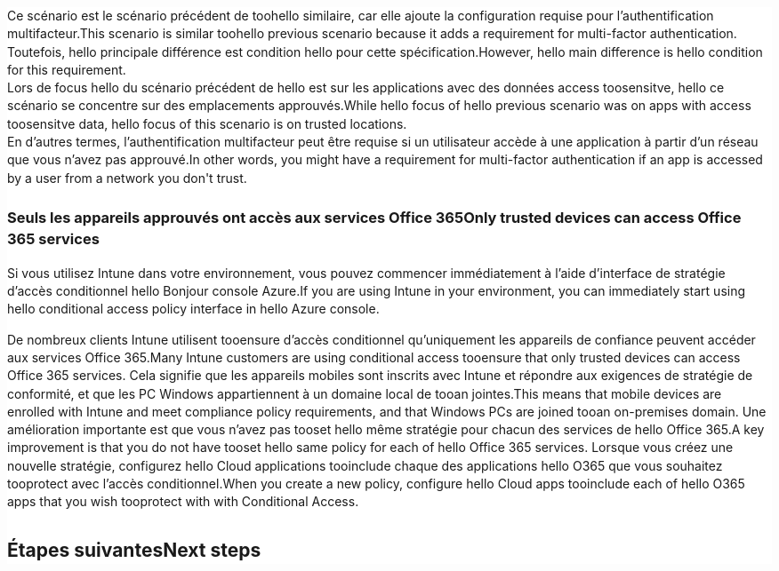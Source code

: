 <span data-ttu-id="d85c1-232">Ce scénario est le scénario précédent de toohello similaire, car elle ajoute la configuration requise pour l’authentification multifacteur.</span><span class="sxs-lookup"><span data-stu-id="d85c1-232">This scenario is similar toohello previous scenario because it adds a requirement for multi-factor authentication.</span></span>
<span data-ttu-id="d85c1-233">Toutefois, hello principale différence est condition hello pour cette spécification.</span><span class="sxs-lookup"><span data-stu-id="d85c1-233">However, hello main difference is hello condition for this requirement.</span></span>  
<span data-ttu-id="d85c1-234">Lors de focus hello du scénario précédent de hello est sur les applications avec des données access toosensitve, hello ce scénario se concentre sur des emplacements approuvés.</span><span class="sxs-lookup"><span data-stu-id="d85c1-234">While hello focus of hello previous scenario was on apps with access toosensitve data, hello focus of this scenario is on trusted locations.</span></span>  
<span data-ttu-id="d85c1-235">En d’autres termes, l’authentification multifacteur peut être requise si un utilisateur accède à une application à partir d’un réseau que vous n’avez pas approuvé.</span><span class="sxs-lookup"><span data-stu-id="d85c1-235">In other words, you might have a requirement for multi-factor authentication if an app is accessed by a user from a network you don't trust.</span></span>


### <a name="only-trusted-devices-can-access-office-365-services"></a><span data-ttu-id="d85c1-236">Seuls les appareils approuvés ont accès aux services Office 365</span><span class="sxs-lookup"><span data-stu-id="d85c1-236">Only trusted devices can access Office 365 services</span></span>

<span data-ttu-id="d85c1-237">Si vous utilisez Intune dans votre environnement, vous pouvez commencer immédiatement à l’aide d’interface de stratégie d’accès conditionnel hello Bonjour console Azure.</span><span class="sxs-lookup"><span data-stu-id="d85c1-237">If you are using Intune in your environment, you can immediately start using hello conditional access policy interface in hello Azure console.</span></span>

<span data-ttu-id="d85c1-238">De nombreux clients Intune utilisent tooensure d’accès conditionnel qu’uniquement les appareils de confiance peuvent accéder aux services Office 365.</span><span class="sxs-lookup"><span data-stu-id="d85c1-238">Many Intune customers are using conditional access tooensure that only trusted devices can access Office 365 services.</span></span> <span data-ttu-id="d85c1-239">Cela signifie que les appareils mobiles sont inscrits avec Intune et répondre aux exigences de stratégie de conformité, et que les PC Windows appartiennent à un domaine local de tooan jointes.</span><span class="sxs-lookup"><span data-stu-id="d85c1-239">This means that mobile devices are enrolled with Intune and meet compliance policy requirements, and that Windows PCs are joined tooan on-premises domain.</span></span> <span data-ttu-id="d85c1-240">Une amélioration importante est que vous n’avez pas tooset hello même stratégie pour chacun des services de hello Office 365.</span><span class="sxs-lookup"><span data-stu-id="d85c1-240">A key improvement is that you do not have tooset hello same policy for each of hello Office 365 services.</span></span>  <span data-ttu-id="d85c1-241">Lorsque vous créez une nouvelle stratégie, configurez hello Cloud applications tooinclude chaque des applications hello O365 que vous souhaitez tooprotect avec l’accès conditionnel.</span><span class="sxs-lookup"><span data-stu-id="d85c1-241">When you create a new policy, configure hello Cloud apps tooinclude each of hello O365 apps that you wish tooprotect with  with Conditional Access.</span></span>

## <a name="next-steps"></a><span data-ttu-id="d85c1-242">Étapes suivantes</span><span class="sxs-lookup"><span data-stu-id="d85c1-242">Next steps</span></span>
